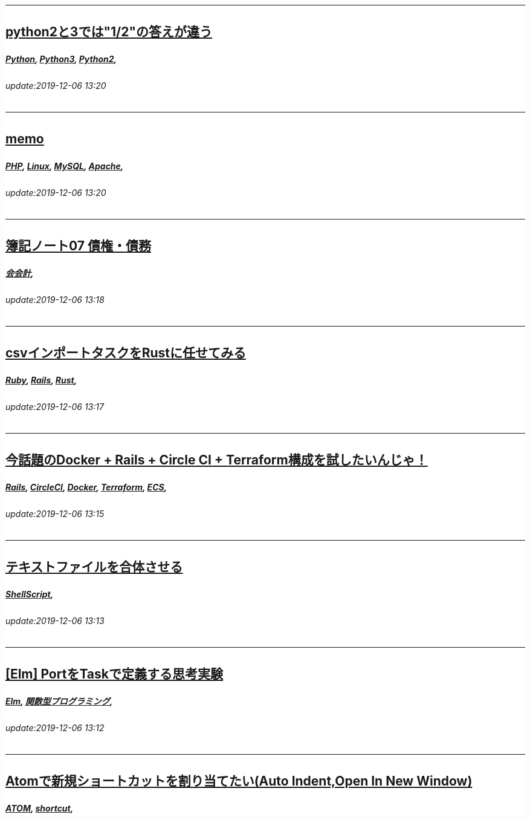
---
## [python2と3では"1/2"の答えが違う](https://qiita.com/mr91i/items/4534b4f4cf50650a4aa2)
##### [Python](https://qiita.com/tags/Python), [Python3](https://qiita.com/tags/Python3), [Python2](https://qiita.com/tags/Python2), 
###### update:2019-12-06 13:20
---
## [memo](https://qiita.com/mkuser9/items/079cc4244821c8e220c2)
##### [PHP](https://qiita.com/tags/PHP), [Linux](https://qiita.com/tags/Linux), [MySQL](https://qiita.com/tags/MySQL), [Apache](https://qiita.com/tags/Apache), 
###### update:2019-12-06 13:20
---
## [簿記ノート07 債権・債務](https://qiita.com/nab/items/0867f25ce71ded526928)
##### [会会計](https://qiita.com/tags/会会計), 
###### update:2019-12-06 13:18
---
## [csvインポートタスクをRustに任せてみる](https://qiita.com/ya_ma23/items/58cdbb96099c339d70bd)
##### [Ruby](https://qiita.com/tags/Ruby), [Rails](https://qiita.com/tags/Rails), [Rust](https://qiita.com/tags/Rust), 
###### update:2019-12-06 13:17
---
## [今話題のDocker + Rails + Circle CI + Terraform構成を試したいんじゃ！](https://qiita.com/gggnt/items/ceb1d2ec5f8167aaa74c)
##### [Rails](https://qiita.com/tags/Rails), [CircleCI](https://qiita.com/tags/CircleCI), [Docker](https://qiita.com/tags/Docker), [Terraform](https://qiita.com/tags/Terraform), [ECS](https://qiita.com/tags/ECS), 
###### update:2019-12-06 13:15
---
## [テキストファイルを合体させる](https://qiita.com/neppysan/items/2467cefe4b451931d57f)
##### [ShellScript](https://qiita.com/tags/ShellScript), 
###### update:2019-12-06 13:13
---
## [[Elm] PortをTaskで定義する思考実験](https://qiita.com/lilpacy/items/16b846e1e7af852533d2)
##### [Elm](https://qiita.com/tags/Elm), [関数型プログラミング](https://qiita.com/tags/関数型プログラミング), 
###### update:2019-12-06 13:12
---
## [Atomで新規ショートカットを割り当てたい(Auto Indent,Open In New Window)](https://qiita.com/wist_fm/items/0351b95e25aa741f5503)
##### [ATOM](https://qiita.com/tags/ATOM), [shortcut](https://qiita.com/tags/shortcut), 